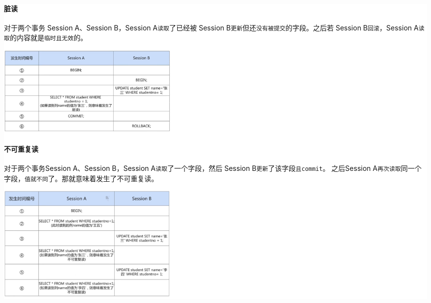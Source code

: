 

#### 脏读

对于两个事务 Session A、Session B，Session A`读取`了已经被 Session B`更新`但还`没有被提交`的字段。之后若 Session B`回滚`，Session A`读取`的内容就是`临时且无效`的。

<img src="./progress_section_3.assets/dirtyread.png" alt="screenshot2024-11-22 11.20.38" style="zoom:33%;" />



#### 不可重复读

对于两个事务Session A、Session B，Session A`读取`了一个字段，然后 Session B`更新`了该字段`且commit`。 之后Session A`再次读取`同一个字段，`值就不同`了。那就意味着发生了不可重复读。

<img src="./progress_section_3.assets/nonrepeatableread.png" alt="screenshot2024-11-22 11.21.52" style="zoom:33%;" />